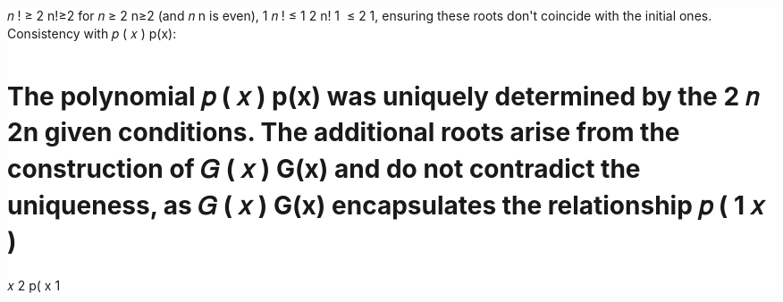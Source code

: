 𝑛
!
≥
2
n!≥2 for 
𝑛
≥
2
n≥2 (and 
𝑛
n is even), 
1
𝑛
!
≤
1
2
n!
1
​
 ≤ 
2
1
​
 , ensuring these roots don't coincide with the initial ones.
Consistency with 
𝑝
(
𝑥
)
p(x):

The polynomial 
𝑝
(
𝑥
)
p(x) was uniquely determined by the 
2
𝑛
2n given conditions.
The additional roots arise from the construction of 
𝐺
(
𝑥
)
G(x) and do not contradict the uniqueness, as 
𝐺
(
𝑥
)
G(x) encapsulates the relationship 
𝑝
(
1
𝑥
)
=
𝑥
2
p( 
x
1
​